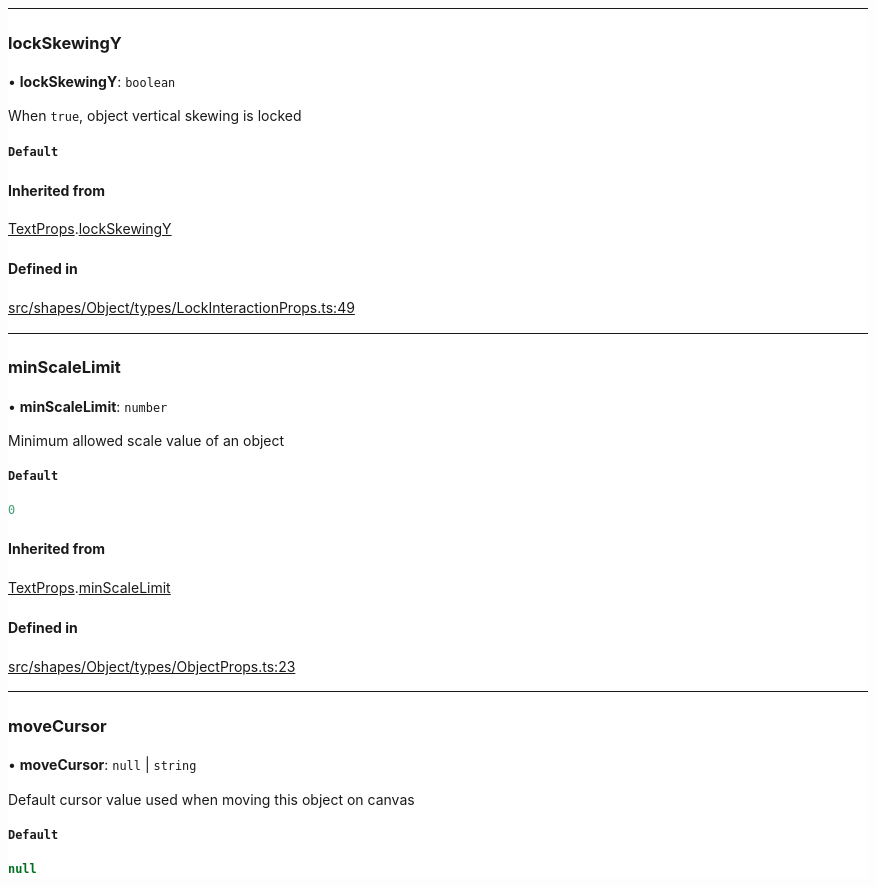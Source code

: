 ___

### lockSkewingY

• **lockSkewingY**: `boolean`

When `true`, object vertical skewing is locked

**`Default`**

```ts

```

#### Inherited from

[TextProps](TextProps.md).[lockSkewingY](TextProps.md#lockskewingy)

#### Defined in

[src/shapes/Object/types/LockInteractionProps.ts:49](https://github.com/fabricjs/fabric.js/blob/a4453620e/src/shapes/Object/types/LockInteractionProps.ts#L49)

___

### minScaleLimit

• **minScaleLimit**: `number`

Minimum allowed scale value of an object

**`Default`**

```ts
0
```

#### Inherited from

[TextProps](TextProps.md).[minScaleLimit](TextProps.md#minscalelimit)

#### Defined in

[src/shapes/Object/types/ObjectProps.ts:23](https://github.com/fabricjs/fabric.js/blob/a4453620e/src/shapes/Object/types/ObjectProps.ts#L23)

___

### moveCursor

• **moveCursor**: ``null`` \| `string`

Default cursor value used when moving this object on canvas

**`Default`**

```ts
null
```
